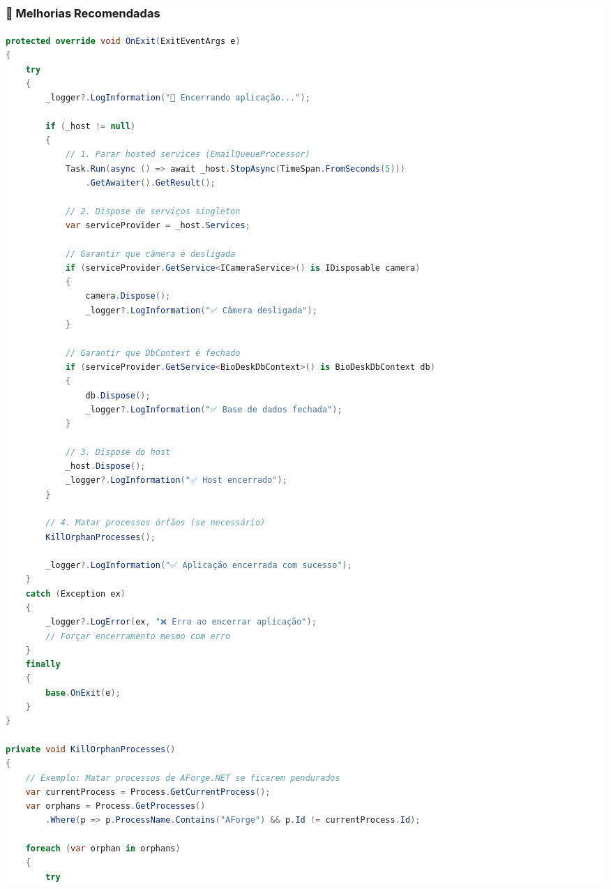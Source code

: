 ### 🎯 Melhorias Recomendadas

```csharp
protected override void OnExit(ExitEventArgs e)
{
    try
    {
        _logger?.LogInformation("🛑 Encerrando aplicação...");

        if (_host != null)
        {
            // 1. Parar hosted services (EmailQueueProcessor)
            Task.Run(async () => await _host.StopAsync(TimeSpan.FromSeconds(5)))
                .GetAwaiter().GetResult();

            // 2. Dispose de serviços singleton
            var serviceProvider = _host.Services;
            
            // Garantir que câmera é desligada
            if (serviceProvider.GetService<ICameraService>() is IDisposable camera)
            {
                camera.Dispose();
                _logger?.LogInformation("✅ Câmera desligada");
            }

            // Garantir que DbContext é fechado
            if (serviceProvider.GetService<BioDeskDbContext>() is BioDeskDbContext db)
            {
                db.Dispose();
                _logger?.LogInformation("✅ Base de dados fechada");
            }

            // 3. Dispose do host
            _host.Dispose();
            _logger?.LogInformation("✅ Host encerrado");
        }

        // 4. Matar processos órfãos (se necessário)
        KillOrphanProcesses();

        _logger?.LogInformation("✅ Aplicação encerrada com sucesso");
    }
    catch (Exception ex)
    {
        _logger?.LogError(ex, "❌ Erro ao encerrar aplicação");
        // Forçar encerramento mesmo com erro
    }
    finally
    {
        base.OnExit(e);
    }
}

private void KillOrphanProcesses()
{
    // Exemplo: Matar processos de AForge.NET se ficarem pendurados
    var currentProcess = Process.GetCurrentProcess();
    var orphans = Process.GetProcesses()
        .Where(p => p.ProcessName.Contains("AForge") && p.Id != currentProcess.Id);
    
    foreach (var orphan in orphans)
    {
        try
```